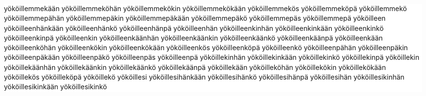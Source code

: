 yököillemmekään
yököillemmeköhän
yököillemmekökin
yököillemmekökään
yököillemmekös
yököillemmeköpä
yököillemmekö
yököillemmepähän
yököillemmepäkin
yököillemmepäkään
yököillemmepäkö
yököillemmepäs
yököillemmepä
yököilleen
yököilleenhänkään
yököilleenhänkö
yököilleenhänpä
yököilleenhän
yököilleenkinhän
yököilleenkinkään
yököilleenkinkö
yököilleenkinpä
yököilleenkin
yököilleenkäänhän
yököilleenkäänkin
yököilleenkäänkö
yököilleenkäänpä
yököilleenkään
yököilleenköhän
yököilleenkökin
yököilleenkökään
yököilleenkös
yököilleenköpä
yököilleenkö
yököilleenpähän
yököilleenpäkin
yököilleenpäkään
yököilleenpäkö
yököilleenpäs
yököilleenpä
yököillekinhän
yököillekinkään
yököillekinkö
yököillekinpä
yököillekin
yököillekäänhän
yököillekäänkin
yököillekäänkö
yököillekäänpä
yököillekään
yököilleköhän
yököillekökin
yököillekökään
yököillekös
yököilleköpä
yököillekö
yököillesi
yököillesihänkään
yököillesihänkö
yököillesihänpä
yököillesihän
yököillesikinhän
yököillesikinkään
yököillesikinkö